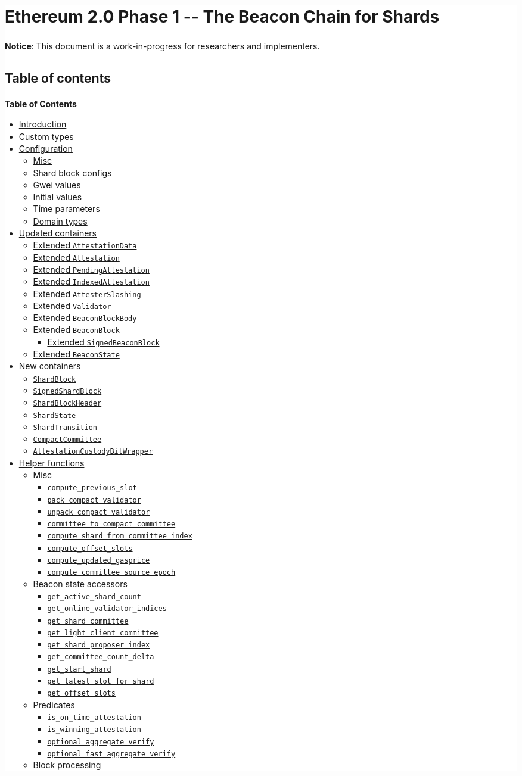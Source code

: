 # Ethereum 2.0 Phase 1 -- The Beacon Chain for Shards

**Notice**: This document is a work-in-progress for researchers and implementers.

## Table of contents



**Table of Contents**

- [Introduction](#introduction)
- [Custom types](#custom-types)
- [Configuration](#configuration)
  - [Misc](#misc)
  - [Shard block configs](#shard-block-configs)
  - [Gwei values](#gwei-values)
  - [Initial values](#initial-values)
  - [Time parameters](#time-parameters)
  - [Domain types](#domain-types)
- [Updated containers](#updated-containers)
  - [Extended `AttestationData`](#extended-attestationdata)
  - [Extended `Attestation`](#extended-attestation)
  - [Extended `PendingAttestation`](#extended-pendingattestation)
  - [Extended `IndexedAttestation`](#extended-indexedattestation)
  - [Extended `AttesterSlashing`](#extended-attesterslashing)
  - [Extended `Validator`](#extended-validator)
  - [Extended `BeaconBlockBody`](#extended-beaconblockbody)
  - [Extended `BeaconBlock`](#extended-beaconblock)
    - [Extended `SignedBeaconBlock`](#extended-signedbeaconblock)
  - [Extended `BeaconState`](#extended-beaconstate)
- [New containers](#new-containers)
  - [`ShardBlock`](#shardblock)
  - [`SignedShardBlock`](#signedshardblock)
  - [`ShardBlockHeader`](#shardblockheader)
  - [`ShardState`](#shardstate)
  - [`ShardTransition`](#shardtransition)
  - [`CompactCommittee`](#compactcommittee)
  - [`AttestationCustodyBitWrapper`](#attestationcustodybitwrapper)
- [Helper functions](#helper-functions)
  - [Misc](#misc-1)
    - [`compute_previous_slot`](#compute_previous_slot)
    - [`pack_compact_validator`](#pack_compact_validator)
    - [`unpack_compact_validator`](#unpack_compact_validator)
    - [`committee_to_compact_committee`](#committee_to_compact_committee)
    - [`compute_shard_from_committee_index`](#compute_shard_from_committee_index)
    - [`compute_offset_slots`](#compute_offset_slots)
    - [`compute_updated_gasprice`](#compute_updated_gasprice)
    - [`compute_committee_source_epoch`](#compute_committee_source_epoch)
  - [Beacon state accessors](#beacon-state-accessors)
    - [`get_active_shard_count`](#get_active_shard_count)
    - [`get_online_validator_indices`](#get_online_validator_indices)
    - [`get_shard_committee`](#get_shard_committee)
    - [`get_light_client_committee`](#get_light_client_committee)
    - [`get_shard_proposer_index`](#get_shard_proposer_index)
    - [`get_committee_count_delta`](#get_committee_count_delta)
    - [`get_start_shard`](#get_start_shard)
    - [`get_latest_slot_for_shard`](#get_latest_slot_for_shard)
    - [`get_offset_slots`](#get_offset_slots)
  - [Predicates](#predicates)
    - [`is_on_time_attestation`](#is_on_time_attestation)
    - [`is_winning_attestation`](#is_winning_attestation)
    - [`optional_aggregate_verify`](#optional_aggregate_verify)
    - [`optional_fast_aggregate_verify`](#optional_fast_aggregate_verify)
  - [Block processing](#block-processing)
